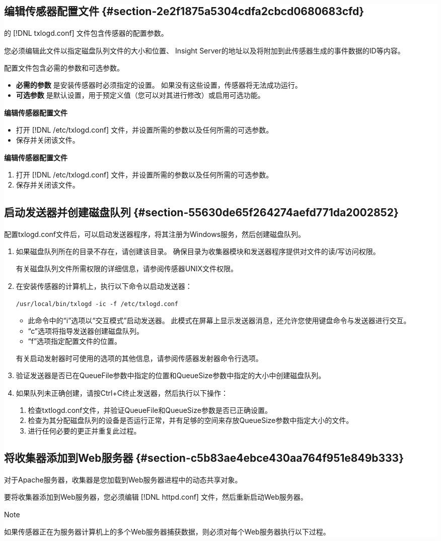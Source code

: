 ## 编辑传感器配置文件 {#section-2e2f1875a5304cdfa2cbcd0680683cfd}

的 [!DNL txlogd.conf] 文件包含传感器的配置参数。

您必须编辑此文件以指定磁盘队列文件的大小和位置、 Insight Server的地址以及将附加到此传感器生成的事件数据的ID等内容。

配置文件包含必需的参数和可选参数。

* **必需的参数** 是安装传感器时必须指定的设置。 如果没有这些设置，传感器将无法成功运行。
* **可选参数** 是默认设置，用于预定义值（您可以对其进行修改）或启用可选功能。

**编辑传感器配置文件**

* 打开 [!DNL /etc/txlogd.conf] 文件，并设置所需的参数以及任何所需的可选参数。
* 保存并关闭该文件。

**编辑传感器配置文件**

1. 打开 [!DNL /etc/txlogd.conf] 文件，并设置所需的参数以及任何所需的可选参数。
1. 保存并关闭该文件。

## 启动发送器并创建磁盘队列 {#section-55630de65f264274aefd771da2002852}

配置txlogd.conf文件后，可以启动发送器程序，将其注册为Windows服务，然后创建磁盘队列。

1. 如果磁盘队列所在的目录不存在，请创建该目录。 确保目录为收集器模块和发送器程序提供对文件的读/写访问权限。

   有关磁盘队列文件所需权限的详细信息，请参阅传感器UNIX文件权限。
1. 在安装传感器的计算机上，执行以下命令以启动发送器：

   ```
   /usr/local/bin/txlogd -ic -f /etc/txlogd.conf
   ```

   * 此命令中的“i”选项以“交互模式”启动发送器。 此模式在屏幕上显示发送器消息，还允许您使用键盘命令与发送器进行交互。
   * “c”选项将指导发送器创建磁盘队列。
   * “f”选项指定配置文件的位置。

   有关启动发射器时可使用的选项的其他信息，请参阅传感器发射器命令行选项。

1. 验证发送器是否已在QueueFile参数中指定的位置和QueueSize参数中指定的大小中创建磁盘队列。
1. 如果队列未正确创建，请按Ctrl+C终止发送器，然后执行以下操作：

   1. 检查txtlogd.conf文件，并验证QueueFile和QueueSize参数是否已正确设置。
   1. 检查为其分配磁盘队列的设备是否运行正常，并有足够的空间来存放QueueSize参数中指定大小的文件。
   1. 进行任何必要的更正并重复此过程。

## 将收集器添加到Web服务器 {#section-c5b83ae4ebce430aa764f951e849b333}

对于Apache服务器，收集器是您加载到Web服务器进程中的动态共享对象。

要将收集器添加到Web服务器，您必须编辑 [!DNL httpd.conf] 文件，然后重新启动Web服务器。

>[!NOTE]
>
>如果传感器正在为服务器计算机上的多个Web服务器捕获数据，则必须对每个Web服务器执行以下过程。
